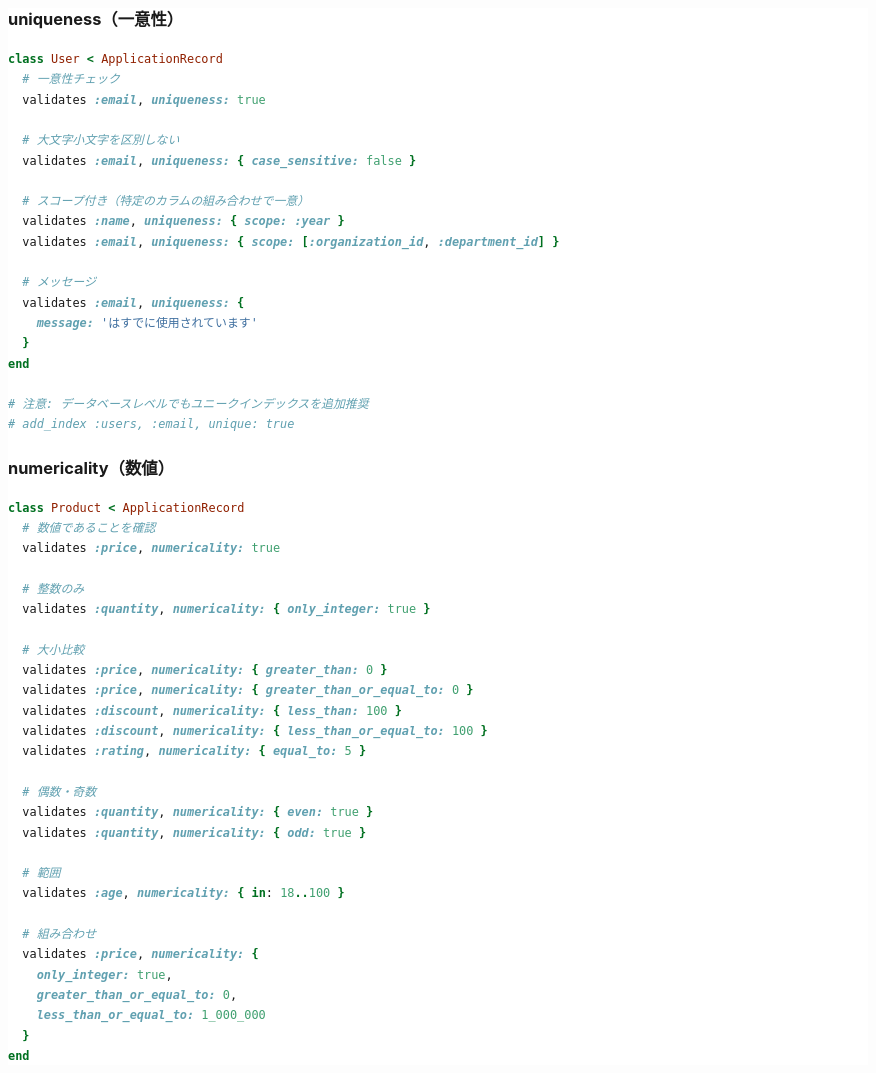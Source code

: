 ### uniqueness（一意性）

```ruby
class User < ApplicationRecord
  # 一意性チェック
  validates :email, uniqueness: true

  # 大文字小文字を区別しない
  validates :email, uniqueness: { case_sensitive: false }

  # スコープ付き（特定のカラムの組み合わせで一意）
  validates :name, uniqueness: { scope: :year }
  validates :email, uniqueness: { scope: [:organization_id, :department_id] }

  # メッセージ
  validates :email, uniqueness: {
    message: 'はすでに使用されています'
  }
end

# 注意: データベースレベルでもユニークインデックスを追加推奨
# add_index :users, :email, unique: true
```

### numericality（数値）

```ruby
class Product < ApplicationRecord
  # 数値であることを確認
  validates :price, numericality: true

  # 整数のみ
  validates :quantity, numericality: { only_integer: true }

  # 大小比較
  validates :price, numericality: { greater_than: 0 }
  validates :price, numericality: { greater_than_or_equal_to: 0 }
  validates :discount, numericality: { less_than: 100 }
  validates :discount, numericality: { less_than_or_equal_to: 100 }
  validates :rating, numericality: { equal_to: 5 }

  # 偶数・奇数
  validates :quantity, numericality: { even: true }
  validates :quantity, numericality: { odd: true }

  # 範囲
  validates :age, numericality: { in: 18..100 }

  # 組み合わせ
  validates :price, numericality: {
    only_integer: true,
    greater_than_or_equal_to: 0,
    less_than_or_equal_to: 1_000_000
  }
end
```
